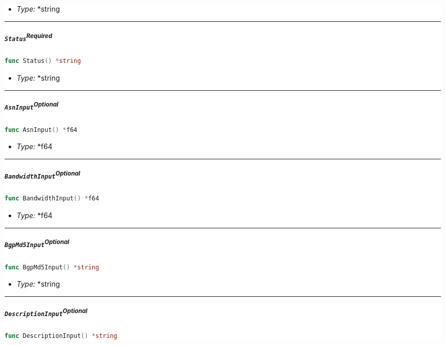 - *Type:* *string

---

##### `Status`<sup>Required</sup> <a name="Status" id="@cdktf/provider-opentelekomcloud.dcVirtualInterfaceV2.DcVirtualInterfaceV2.property.status"></a>

```go
func Status() *string
```

- *Type:* *string

---

##### `AsnInput`<sup>Optional</sup> <a name="AsnInput" id="@cdktf/provider-opentelekomcloud.dcVirtualInterfaceV2.DcVirtualInterfaceV2.property.asnInput"></a>

```go
func AsnInput() *f64
```

- *Type:* *f64

---

##### `BandwidthInput`<sup>Optional</sup> <a name="BandwidthInput" id="@cdktf/provider-opentelekomcloud.dcVirtualInterfaceV2.DcVirtualInterfaceV2.property.bandwidthInput"></a>

```go
func BandwidthInput() *f64
```

- *Type:* *f64

---

##### `BgpMd5Input`<sup>Optional</sup> <a name="BgpMd5Input" id="@cdktf/provider-opentelekomcloud.dcVirtualInterfaceV2.DcVirtualInterfaceV2.property.bgpMd5Input"></a>

```go
func BgpMd5Input() *string
```

- *Type:* *string

---

##### `DescriptionInput`<sup>Optional</sup> <a name="DescriptionInput" id="@cdktf/provider-opentelekomcloud.dcVirtualInterfaceV2.DcVirtualInterfaceV2.property.descriptionInput"></a>

```go
func DescriptionInput() *string
```
